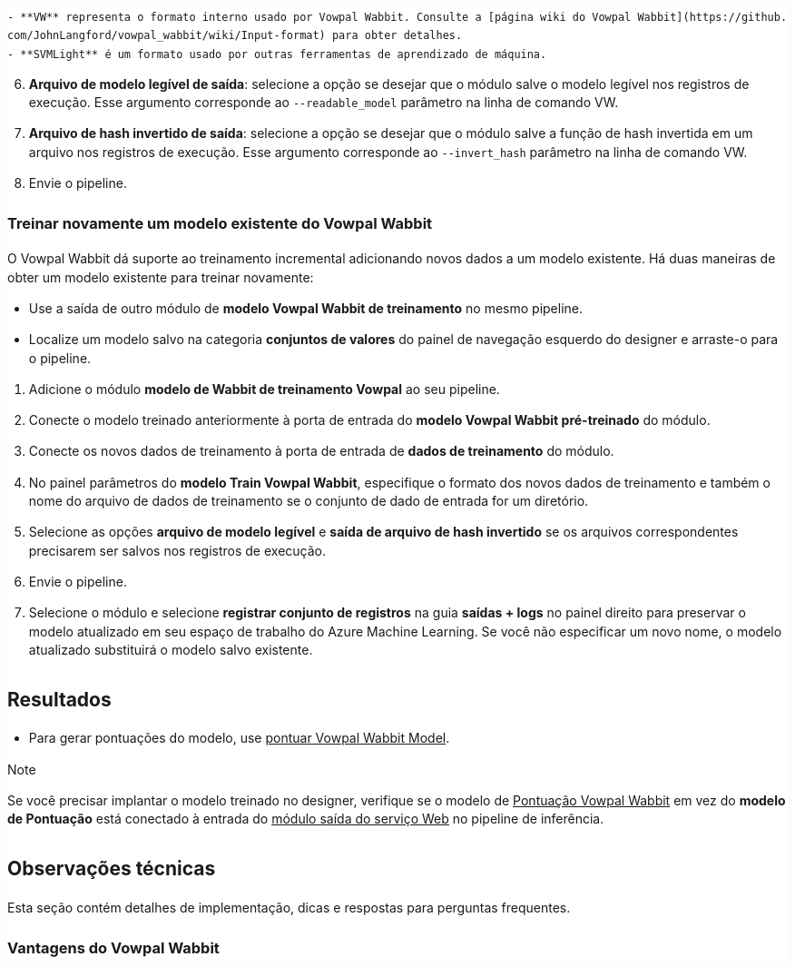     - **VW** representa o formato interno usado por Vowpal Wabbit. Consulte a [página wiki do Vowpal Wabbit](https://github.com/JohnLangford/vowpal_wabbit/wiki/Input-format) para obter detalhes. 
    - **SVMLight** é um formato usado por outras ferramentas de aprendizado de máquina. 

6. **Arquivo de modelo legível de saída**: selecione a opção se desejar que o módulo salve o modelo legível nos registros de execução. Esse argumento corresponde ao `--readable_model` parâmetro na linha de comando VW.  

7. **Arquivo de hash invertido de saída**: selecione a opção se desejar que o módulo salve a função de hash invertida em um arquivo nos registros de execução. Esse argumento corresponde ao `--invert_hash` parâmetro na linha de comando VW.  

8. Envie o pipeline.

### <a name="retrain-an-existing-vowpal-wabbit-model"></a>Treinar novamente um modelo existente do Vowpal Wabbit

O Vowpal Wabbit dá suporte ao treinamento incremental adicionando novos dados a um modelo existente. Há duas maneiras de obter um modelo existente para treinar novamente:

+ Use a saída de outro módulo de **modelo Vowpal Wabbit de treinamento** no mesmo pipeline.  
  
+ Localize um modelo salvo na categoria **conjuntos de valores** do painel de navegação esquerdo do designer e arraste-o para o pipeline.  

1. Adicione o módulo **modelo de Wabbit de treinamento Vowpal** ao seu pipeline.  
2. Conecte o modelo treinado anteriormente à porta de entrada do **modelo Vowpal Wabbit pré-treinado** do módulo.
3. Conecte os novos dados de treinamento à porta de entrada de **dados de treinamento** do módulo.
4. No painel parâmetros do **modelo Train Vowpal Wabbit**, especifique o formato dos novos dados de treinamento e também o nome do arquivo de dados de treinamento se o conjunto de dado de entrada for um diretório.
5. Selecione as opções **arquivo de modelo legível** e **saída de arquivo de hash invertido** se os arquivos correspondentes precisarem ser salvos nos registros de execução.

6. Envie o pipeline.  
7. Selecione o módulo e selecione **registrar conjunto de registros** na guia **saídas + logs** no painel direito para preservar o modelo atualizado em seu espaço de trabalho do Azure Machine Learning.  Se você não especificar um novo nome, o modelo atualizado substituirá o modelo salvo existente.

## <a name="results"></a>Resultados

+ Para gerar pontuações do modelo, use [pontuar Vowpal Wabbit Model](score-vowpal-wabbit-model.md).

> [!NOTE]
> Se você precisar implantar o modelo treinado no designer, verifique se o modelo de [Pontuação Vowpal Wabbit](score-vowpal-wabbit-model.md) em vez do **modelo de Pontuação** está conectado à entrada do [módulo saída do serviço Web](web-service-input-output.md) no pipeline de inferência.

## <a name="technical-notes"></a>Observações técnicas

Esta seção contém detalhes de implementação, dicas e respostas para perguntas frequentes.

### <a name="advantages-of-vowpal-wabbit"></a>Vantagens do Vowpal Wabbit
